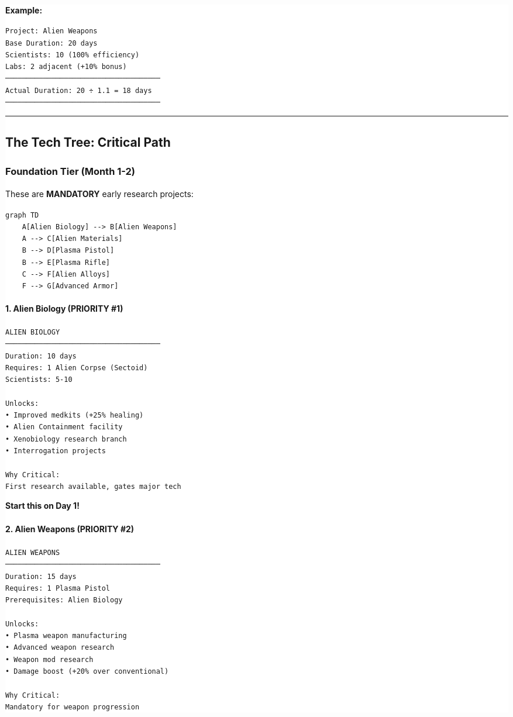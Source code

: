 **Example:**
```
Project: Alien Weapons
Base Duration: 20 days
Scientists: 10 (100% efficiency)
Labs: 2 adjacent (+10% bonus)
─────────────────────────────────────
Actual Duration: 20 ÷ 1.1 = 18 days
─────────────────────────────────────
```

---

## The Tech Tree: Critical Path

### Foundation Tier (Month 1-2)

These are **MANDATORY** early research projects:

```mermaid
graph TD
    A[Alien Biology] --> B[Alien Weapons]
    A --> C[Alien Materials]
    B --> D[Plasma Pistol]
    B --> E[Plasma Rifle]
    C --> F[Alien Alloys]
    F --> G[Advanced Armor]
```

#### 1. Alien Biology (PRIORITY #1)
```
ALIEN BIOLOGY
─────────────────────────────────────
Duration: 10 days
Requires: 1 Alien Corpse (Sectoid)
Scientists: 5-10

Unlocks:
• Improved medkits (+25% healing)
• Alien Containment facility
• Xenobiology research branch
• Interrogation projects

Why Critical:
First research available, gates major tech
```

**Start this on Day 1!**

#### 2. Alien Weapons (PRIORITY #2)
```
ALIEN WEAPONS
─────────────────────────────────────
Duration: 15 days
Requires: 1 Plasma Pistol
Prerequisites: Alien Biology

Unlocks:
• Plasma weapon manufacturing
• Advanced weapon research
• Weapon mod research
• Damage boost (+20% over conventional)

Why Critical:
Mandatory for weapon progression
```
